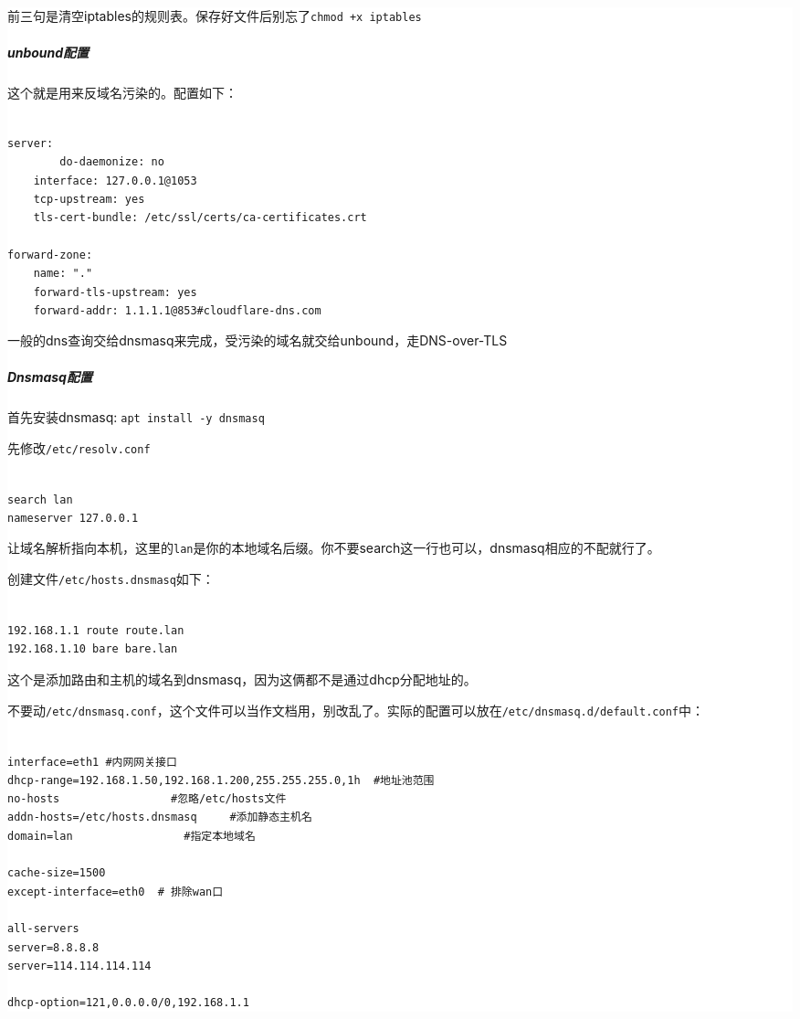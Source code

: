 前三句是清空iptables的规则表。保存好文件后别忘了`chmod +x iptables`

##### unbound配置

这个就是用来反域名污染的。配置如下：

```config.unbound

server:
        do-daemonize: no
    interface: 127.0.0.1@1053
    tcp-upstream: yes
    tls-cert-bundle: /etc/ssl/certs/ca-certificates.crt

forward-zone:
    name: "."
    forward-tls-upstream: yes
    forward-addr: 1.1.1.1@853#cloudflare-dns.com
```

一般的dns查询交给dnsmasq来完成，受污染的域名就交给unbound，走DNS-over-TLS

##### Dnsmasq配置

首先安装dnsmasq: `apt install -y dnsmasq`

先修改`/etc/resolv.conf`

```config.resolv

search lan
nameserver 127.0.0.1
```

让域名解析指向本机，这里的`lan`是你的本地域名后缀。你不要search这一行也可以，dnsmasq相应的不配就行了。

创建文件`/etc/hosts.dnsmasq`如下：

```config.hosts

192.168.1.1 route route.lan
192.168.1.10 bare bare.lan
```

这个是添加路由和主机的域名到dnsmasq，因为这俩都不是通过dhcp分配地址的。

不要动`/etc/dnsmasq.conf`，这个文件可以当作文档用，别改乱了。实际的配置可以放在`/etc/dnsmasq.d/default.conf`中：

```config.dnsmasq

interface=eth1 #内网网关接口
dhcp-range=192.168.1.50,192.168.1.200,255.255.255.0,1h  #地址池范围
no-hosts                 #忽略/etc/hosts文件
addn-hosts=/etc/hosts.dnsmasq     #添加静态主机名
domain=lan                 #指定本地域名

cache-size=1500
except-interface=eth0  # 排除wan口

all-servers
server=8.8.8.8
server=114.114.114.114

dhcp-option=121,0.0.0.0/0,192.168.1.1
```
